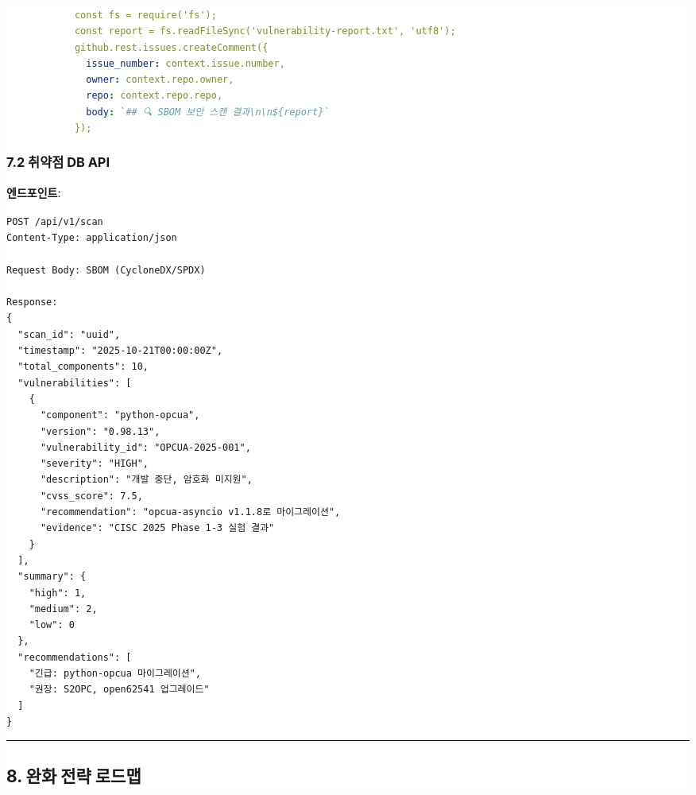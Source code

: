 ```yaml
            const fs = require('fs');
            const report = fs.readFileSync('vulnerability-report.txt', 'utf8');
            github.rest.issues.createComment({
              issue_number: context.issue.number,
              owner: context.repo.owner,
              repo: context.repo.repo,
              body: `## 🔍 SBOM 보안 스캔 결과\n\n${report}`
            });
```

### 7.2 취약점 DB API

**엔드포인트**:
```
POST /api/v1/scan
Content-Type: application/json

Request Body: SBOM (CycloneDX/SPDX)

Response:
{
  "scan_id": "uuid",
  "timestamp": "2025-10-21T00:00:00Z",
  "total_components": 10,
  "vulnerabilities": [
    {
      "component": "python-opcua",
      "version": "0.98.13",
      "vulnerability_id": "OPCUA-2025-001",
      "severity": "HIGH",
      "description": "개발 중단, 암호화 미지원",
      "cvss_score": 7.5,
      "recommendation": "opcua-asyncio v1.1.8로 마이그레이션",
      "evidence": "CISC 2025 Phase 1-3 실험 결과"
    }
  ],
  "summary": {
    "high": 1,
    "medium": 2,
    "low": 0
  },
  "recommendations": [
    "긴급: python-opcua 마이그레이션",
    "권장: S2OPC, open62541 업그레이드"
  ]
}
```

---

## 8. 완화 전략 로드맵
